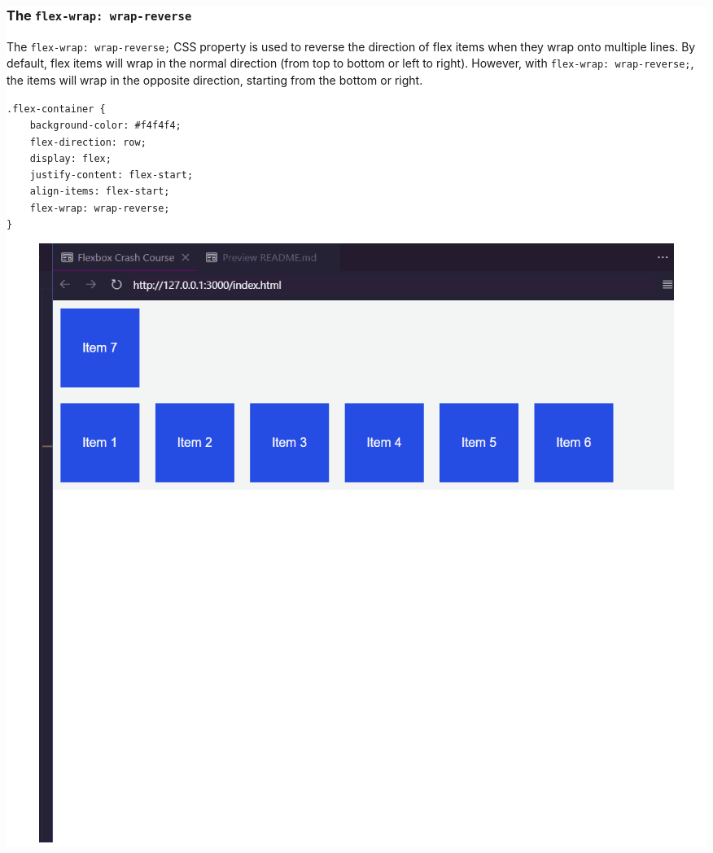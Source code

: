 ### The `flex-wrap: wrap-reverse`

The `flex-wrap: wrap-reverse;` CSS property is used to reverse the direction of flex items when they wrap onto multiple lines. By default, flex items will wrap in the normal direction (from top to bottom or left to right). However, with `flex-wrap: wrap-reverse;`, the items will wrap in the opposite direction, starting from the bottom or right.

```
.flex-container {
    background-color: #f4f4f4;
    flex-direction: row;
    display: flex;
    justify-content: flex-start;
    align-items: flex-start;
    flex-wrap: wrap-reverse;
}
```

<figure>
    <img src="./wrapReverse.gif" alt="">
    <figcaption></figcaption>
</figure>

